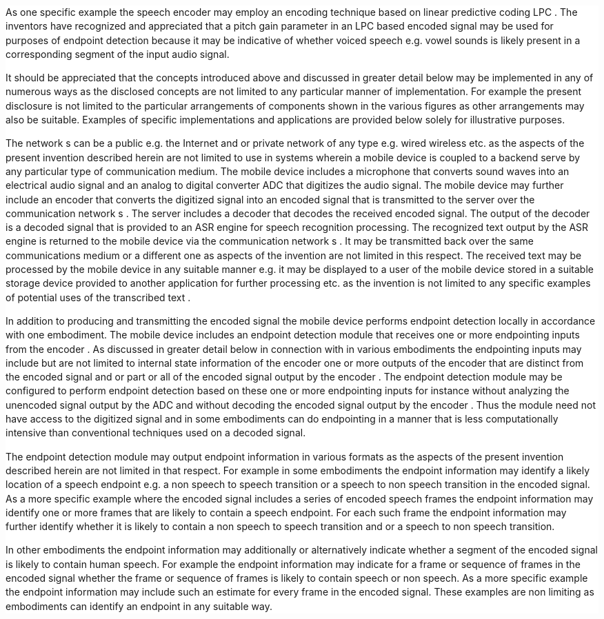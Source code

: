 As one specific example the speech encoder may employ an encoding technique based on linear predictive coding LPC . The inventors have recognized and appreciated that a pitch gain parameter in an LPC based encoded signal may be used for purposes of endpoint detection because it may be indicative of whether voiced speech e.g. vowel sounds is likely present in a corresponding segment of the input audio signal.

It should be appreciated that the concepts introduced above and discussed in greater detail below may be implemented in any of numerous ways as the disclosed concepts are not limited to any particular manner of implementation. For example the present disclosure is not limited to the particular arrangements of components shown in the various figures as other arrangements may also be suitable. Examples of specific implementations and applications are provided below solely for illustrative purposes.

The network s can be a public e.g. the Internet and or private network of any type e.g. wired wireless etc. as the aspects of the present invention described herein are not limited to use in systems wherein a mobile device is coupled to a backend serve by any particular type of communication medium. The mobile device includes a microphone that converts sound waves into an electrical audio signal and an analog to digital converter ADC that digitizes the audio signal. The mobile device may further include an encoder that converts the digitized signal into an encoded signal that is transmitted to the server over the communication network s . The server includes a decoder that decodes the received encoded signal. The output of the decoder is a decoded signal that is provided to an ASR engine for speech recognition processing. The recognized text output by the ASR engine is returned to the mobile device via the communication network s . It may be transmitted back over the same communications medium or a different one as aspects of the invention are not limited in this respect. The received text may be processed by the mobile device in any suitable manner e.g. it may be displayed to a user of the mobile device stored in a suitable storage device provided to another application for further processing etc. as the invention is not limited to any specific examples of potential uses of the transcribed text .

In addition to producing and transmitting the encoded signal the mobile device performs endpoint detection locally in accordance with one embodiment. The mobile device includes an endpoint detection module that receives one or more endpointing inputs from the encoder . As discussed in greater detail below in connection with in various embodiments the endpointing inputs may include but are not limited to internal state information of the encoder one or more outputs of the encoder that are distinct from the encoded signal and or part or all of the encoded signal output by the encoder . The endpoint detection module may be configured to perform endpoint detection based on these one or more endpointing inputs for instance without analyzing the unencoded signal output by the ADC and without decoding the encoded signal output by the encoder . Thus the module need not have access to the digitized signal and in some embodiments can do endpointing in a manner that is less computationally intensive than conventional techniques used on a decoded signal.

The endpoint detection module may output endpoint information in various formats as the aspects of the present invention described herein are not limited in that respect. For example in some embodiments the endpoint information may identify a likely location of a speech endpoint e.g. a non speech to speech transition or a speech to non speech transition in the encoded signal. As a more specific example where the encoded signal includes a series of encoded speech frames the endpoint information may identify one or more frames that are likely to contain a speech endpoint. For each such frame the endpoint information may further identify whether it is likely to contain a non speech to speech transition and or a speech to non speech transition.

In other embodiments the endpoint information may additionally or alternatively indicate whether a segment of the encoded signal is likely to contain human speech. For example the endpoint information may indicate for a frame or sequence of frames in the encoded signal whether the frame or sequence of frames is likely to contain speech or non speech. As a more specific example the endpoint information may include such an estimate for every frame in the encoded signal. These examples are non limiting as embodiments can identify an endpoint in any suitable way.
